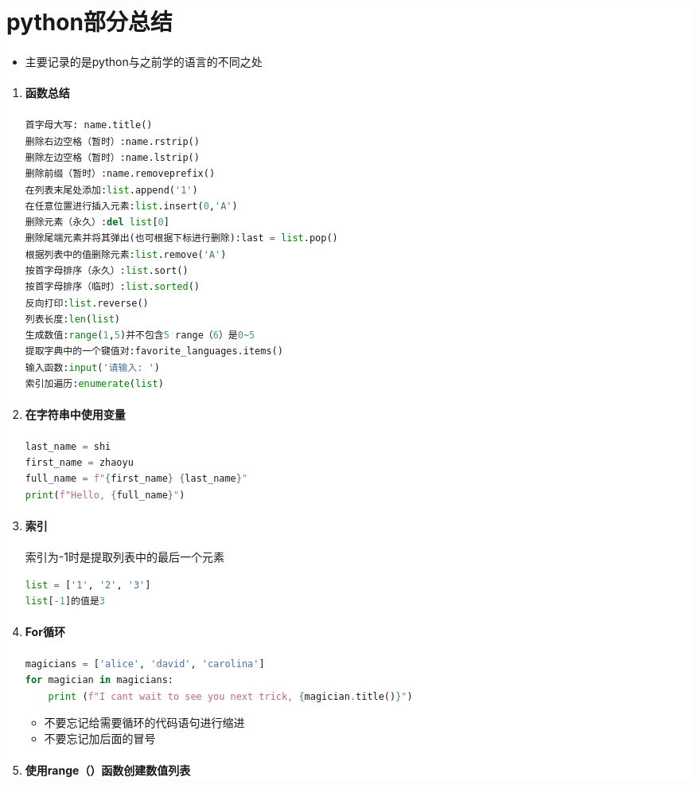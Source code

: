 # python部分总结

- 主要记录的是python与之前学的语言的不同之处

1. #### 函数总结

   ```python
   首字母大写: name.title()
   删除右边空格（暂时）:name.rstrip()
   删除左边空格（暂时）:name.lstrip()
   删除前缀（暂时）:name.removeprefix()
   在列表末尾处添加:list.append('1')
   在任意位置进行插入元素:list.insert(0,'A')
   删除元素（永久）:del list[0]
   删除尾端元素并将其弹出(也可根据下标进行删除):last = list.pop()
   根据列表中的值删除元素:list.remove('A')
   按首字母排序（永久）:list.sort()
   按首字母排序（临时）:list.sorted()
   反向打印:list.reverse()
   列表长度:len(list)
   生成数值:range(1,5)并不包含5 range（6）是0~5
   提取字典中的一个键值对:favorite_languages.items()
   输入函数:input('请输入: ')
   索引加遍历:enumerate(list)
   ```

2. #### 在字符串中使用变量

   ```python
   last_name = shi
   first_name = zhaoyu
   full_name = f"{first_name} {last_name}"
   print(f"Hello, {full_name}")
   ```

3. #### 索引

   索引为-1时是提取列表中的最后一个元素

   ```python
   list = ['1', '2', '3']
   list[-1]的值是3
   ```

4. #### For循环

   ```python
   magicians = ['alice', 'david', 'carolina']
   for magician in magicians:
       print (f"I cant wait to see you next trick, {magician.title()}")
   ```

   - 不要忘记给需要循环的代码语句进行缩进
   - 不要忘记加后面的冒号

5. #### 使用range（）函数创建数值列表
